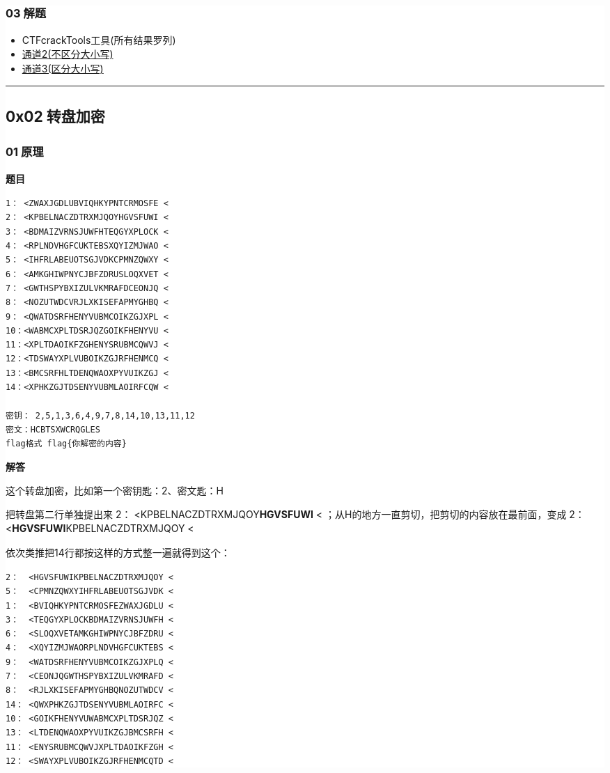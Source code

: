 ### 03 解题

* CTFcrackTools工具(所有结果罗列)
* [通道2(不区分大小写)](http://ctf.ssleye.com/railfence.html)
* [通道3(区分大小写)](https://www.qqxiuzi.cn/bianma/zhalanmima.php)

***

## 0x02 转盘加密

### 01 原理

**题目**

```
1： <ZWAXJGDLUBVIQHKYPNTCRMOSFE <
2： <KPBELNACZDTRXMJQOYHGVSFUWI <
3： <BDMAIZVRNSJUWFHTEQGYXPLOCK <
4： <RPLNDVHGFCUKTEBSXQYIZMJWAO <
5： <IHFRLABEUOTSGJVDKCPMNZQWXY <
6： <AMKGHIWPNYCJBFZDRUSLOQXVET <
7： <GWTHSPYBXIZULVKMRAFDCEONJQ <
8： <NOZUTWDCVRJLXKISEFAPMYGHBQ <
9： <QWATDSRFHENYVUBMCOIKZGJXPL <
10：<WABMCXPLTDSRJQZGOIKFHENYVU <
11：<XPLTDAOIKFZGHENYSRUBMCQWVJ <
12：<TDSWAYXPLVUBOIKZGJRFHENMCQ <
13：<BMCSRFHLTDENQWAOXPYVUIKZGJ <
14：<XPHKZGJTDSENYVUBMLAOIRFCQW <

密钥： 2,5,1,3,6,4,9,7,8,14,10,13,11,12
密文：HCBTSXWCRQGLES
flag格式 flag{你解密的内容}
```

**解答**

这个转盘加密，比如第一个密钥匙：2、密文匙：H

把转盘第二行单独提出来  2： <KPBELNACZDTRXMJQOY**HGVSFUWI** < ；从H的地方一直剪切，把剪切的内容放在最前面，变成   2： <**HGVSFUWI**KPBELNACZDTRXMJQOY <

依次类推把14行都按这样的方式整一遍就得到这个：

```
2：  <HGVSFUWIKPBELNACZDTRXMJQOY <
5：  <CPMNZQWXYIHFRLABEUOTSGJVDK <
1：  <BVIQHKYPNTCRMOSFEZWAXJGDLU <
3：  <TEQGYXPLOCKBDMAIZVRNSJUWFH <
6：  <SLOQXVETAMKGHIWPNYCJBFZDRU <
4：  <XQYIZMJWAORPLNDVHGFCUKTEBS <
9：  <WATDSRFHENYVUBMCOIKZGJXPLQ <
7：  <CEONJQGWTHSPYBXIZULVKMRAFD <
8：  <RJLXKISEFAPMYGHBQNOZUTWDCV <
14：	<QWXPHKZGJTDSENYVUBMLAOIRFC <
10：	<GOIKFHENYVUWABMCXPLTDSRJQZ <
13：	<LTDENQWAOXPYVUIKZGJBMCSRFH <
11：	<ENYSRUBMCQWVJXPLTDAOIKFZGH <
12：	<SWAYXPLVUBOIKZGJRFHENMCQTD <
```

